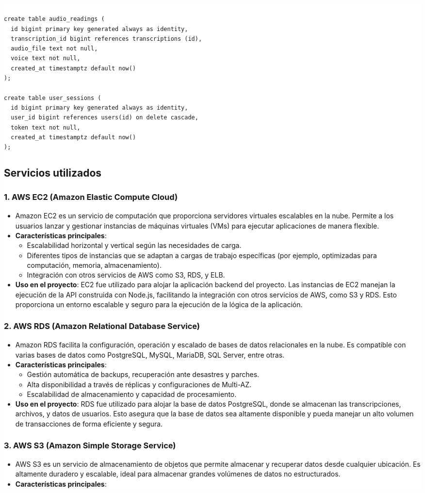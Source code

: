 ```

create table audio_readings (
  id bigint primary key generated always as identity,
  transcription_id bigint references transcriptions (id),
  audio_file text not null,
  voice text not null,
  created_at timestamptz default now()
);

create table user_sessions (
  id bigint primary key generated always as identity,
  user_id bigint references users(id) on delete cascade,
  token text not null,
  created_at timestamptz default now()
);
```

## Servicios utilizados

### 1. **AWS EC2 (Amazon Elastic Compute Cloud)**

* Amazon EC2 es un servicio de computación que proporciona servidores virtuales escalables en la nube. Permite a los usuarios lanzar y gestionar instancias de máquinas virtuales (VMs) para ejecutar aplicaciones de manera flexible.
* **Características principales**:
  * Escalabilidad horizontal y vertical según las necesidades de carga.
  * Diferentes tipos de instancias que se adaptan a cargas de trabajo específicas (por ejemplo, optimizadas para computación, memoria, almacenamiento).
  * Integración con otros servicios de AWS como S3, RDS, y ELB.
* **Uso en el proyecto**: EC2 fue utilizado para alojar la aplicación backend del proyecto. Las instancias de EC2 manejan la ejecución de la API construida con Node.js, facilitando la integración con otros servicios de AWS, como S3 y RDS. Esto proporciona un entorno escalable y seguro para la ejecución de la lógica de la aplicación.

### 2. **AWS RDS (Amazon Relational Database Service)**

* Amazon RDS facilita la configuración, operación y escalado de bases de datos relacionales en la nube. Es compatible con varias bases de datos como PostgreSQL, MySQL, MariaDB, SQL Server, entre otras.
* **Características principales**:
  * Gestión automática de backups, recuperación ante desastres y parches.
  * Alta disponibilidad a través de réplicas y configuraciones de Multi-AZ.
  * Escalabilidad de almacenamiento y capacidad de procesamiento.
* **Uso en el proyecto**: RDS fue utilizado para alojar la base de datos PostgreSQL, donde se almacenan las transcripciones, archivos, y datos de usuarios. Esto asegura que la base de datos sea altamente disponible y pueda manejar un alto volumen de transacciones de forma eficiente y segura.

### 3. **AWS S3 (Amazon Simple Storage Service)**

* AWS S3 es un servicio de almacenamiento de objetos que permite almacenar y recuperar datos desde cualquier ubicación. Es altamente duradero y escalable, ideal para almacenar grandes volúmenes de datos no estructurados.
* **Características principales**:
